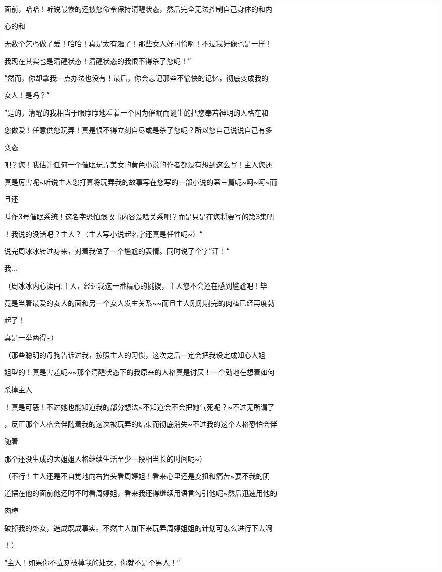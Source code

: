 面前，哈哈！听说最惨的还被您命令保持清醒状态，然后完全无法控制自己身体的和内

心的和

无数个乞丐做了爱！哈哈！真是太有趣了！那些女人好可怜啊！不过我好像也是一样！

我现在其实也是清醒状态！清醒状态的我恨不得杀了您呢！”

“然而，你却拿我一点办法也没有！最后，你会忘记那些不愉快的记忆，彻底变成我的

女人！是吗？“

”是的，清醒的我相当于眼睁睁地看着一个因为催眠而诞生的把您奉若神明的人格在和

您做爱！任意供您玩弄！真是恨不得立刻自尽或是杀了您呢？所以您自己说说自己有多

变态

吧？您！我估计任何一个催眠玩弄美女的黄色小说的作者都没有想到这么写！主人您还

真是厉害呢~听说主人您打算将玩弄我的故事写在您写的一部小说的第三篇呢~呵~呵~而

且还

叫作3号催眠系统！这名字恐怕跟故事内容没啥关系吧？而是只是在您将要写的第3集吧

！我说的没错吧？主人？（主人写小说起名字还真是任性呢~）“

说完周冰冰转过身来，对着我做了一个尴尬的表情。同时说了个字”汗！“

我...

（周冰冰内心读白:主人，经过我这一番精心的挑拨，主人您不会还在感到尴尬吧！毕

竟是当着最爱的女人的面和另一个女人发生关系~~而且主人刚刚射完的肉棒已经再度勃

起了！

真是一举两得~）

（那些聪明的母狗告诉过我，按照主人的习惯，这次之后一定会把我设定成知心大姐

姐型的！真是害羞呢~~那个清醒状态下的我原来的人格真是讨厌！一个劲地在想着如何

杀掉主人

！真是可恶！不过她也能知道我的部分想法~不知道会不会把她气死呢？~不过无所谓了

，反正那个人格会伴随着我的这次被玩弄的结束而彻底消失~不过我的这个人格恐怕会伴

随着

那个还没生成的大姐姐人格继续生活至少一段相当长的时间呢~）

（不行！主人还是不自觉地向右抬头看周婷姐！看来心里还是变扭和痛苦~要不我的阴

道摆在他的面前他还时不时看周婷姐，看来我还得继续用语言勾引他呢~然后迅速用他的

肉棒

破掉我的处女，造成既成事实。不然主人加下来玩弄周婷姐姐的计划可怎么进行下去啊

！）

“主人！如果你不立刻破掉我的处女，你就不是个男人！”
